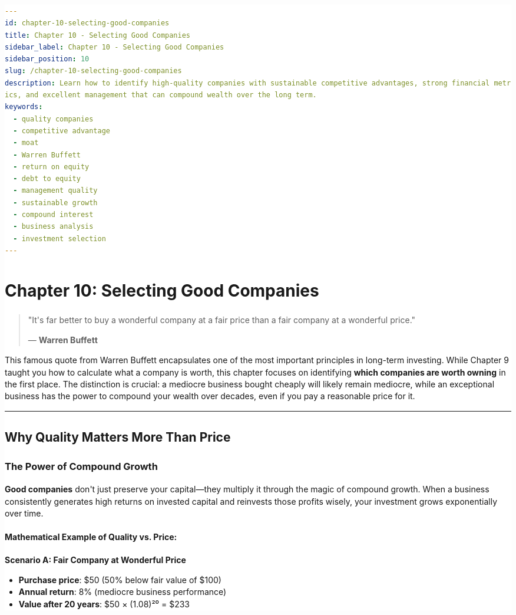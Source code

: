 ```yaml
---
id: chapter-10-selecting-good-companies
title: Chapter 10 - Selecting Good Companies
sidebar_label: Chapter 10 - Selecting Good Companies
sidebar_position: 10
slug: /chapter-10-selecting-good-companies
description: Learn how to identify high-quality companies with sustainable competitive advantages, strong financial metrics, and excellent management that can compound wealth over the long term.
keywords:
  - quality companies
  - competitive advantage
  - moat
  - Warren Buffett
  - return on equity
  - debt to equity
  - management quality
  - sustainable growth
  - compound interest
  - business analysis
  - investment selection
---
```


# Chapter 10: Selecting Good Companies

> "It's far better to buy a wonderful company at a fair price than a fair company at a wonderful price."
> 
> — **Warren Buffett**

This famous quote from Warren Buffett encapsulates one of the most important principles in long-term investing. While Chapter 9 taught you how to calculate what a company is worth, this chapter focuses on identifying **which companies are worth owning** in the first place. The distinction is crucial: a mediocre business bought cheaply will likely remain mediocre, while an exceptional business has the power to compound your wealth over decades, even if you pay a reasonable price for it.

---

## Why Quality Matters More Than Price

### The Power of Compound Growth

**Good companies** don't just preserve your capital—they multiply it through the magic of compound growth. When a business consistently generates high returns on invested capital and reinvests those profits wisely, your investment grows exponentially over time.

#### Mathematical Example of Quality vs. Price:

**Scenario A: Fair Company at Wonderful Price**
- **Purchase price**: \$50 (50% below fair value of \$100)
- **Annual return**: 8% (mediocre business performance)
- **Value after 20 years**: \$50 × (1.08)²⁰ = \$233
